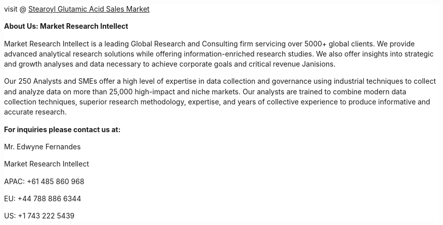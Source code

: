 visit&nbsp;@</strong>&nbsp;</span><span class="font-[700]"><a href="https://www.marketresearchintellect.com/product/global-stearoyl-glutamic-acid-sales-market/?utm_source=Linkedin&utm_medium=868" target="_blank" data-tracking-control-name="article-ssr-frontend-pulse_little-text-block" data-tracking-will-navigate="" data-test-link="">Stearoyl Glutamic Acid Sales Market</a></span></p><p><strong><span class="font-[700]">About Us: Market Research Intellect</span></strong></p><p><span class="">Market Research Intellect is a leading Global Research and Consulting firm servicing over 5000+ global clients. We provide advanced analytical research solutions while offering information-enriched research studies.&nbsp;</span>We also offer insights into strategic and growth analyses and data necessary to achieve corporate goals and critical revenue Janisions.</p><p><span class="">Our 250 Analysts and SMEs offer a high level of expertise in data collection and governance using industrial techniques to collect and analyze data on more than 25,000 high-impact and niche markets. Our analysts are trained to combine modern data collection techniques, superior research methodology, expertise, and years of collective experience to produce informative and accurate research.</span></p><p><strong>For inquiries please contact us at:</strong></p><p>Mr. Edwyne Fernandes</p><p>Market Research Intellect</p><p>APAC: +61 485 860 968</p><p>EU: +44 788 886 6344</p><p>US: +1 743 222 5439</p>
